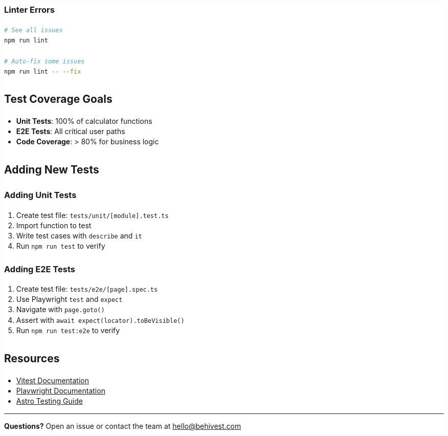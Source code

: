 ### Linter Errors

```bash
# See all issues
npm run lint

# Auto-fix some issues
npm run lint -- --fix
```

## Test Coverage Goals

- **Unit Tests**: 100% of calculator functions
- **E2E Tests**: All critical user paths
- **Code Coverage**: > 80% for business logic

## Adding New Tests

### Adding Unit Tests

1. Create test file: `tests/unit/[module].test.ts`
2. Import function to test
3. Write test cases with `describe` and `it`
4. Run `npm run test` to verify

### Adding E2E Tests

1. Create test file: `tests/e2e/[page].spec.ts`
2. Use Playwright `test` and `expect`
3. Navigate with `page.goto()`
4. Assert with `await expect(locator).toBeVisible()`
5. Run `npm run test:e2e` to verify

## Resources

- [Vitest Documentation](https://vitest.dev/)
- [Playwright Documentation](https://playwright.dev/)
- [Astro Testing Guide](https://docs.astro.build/en/guides/testing/)

---

**Questions?** Open an issue or contact the team at hello@behivest.com
